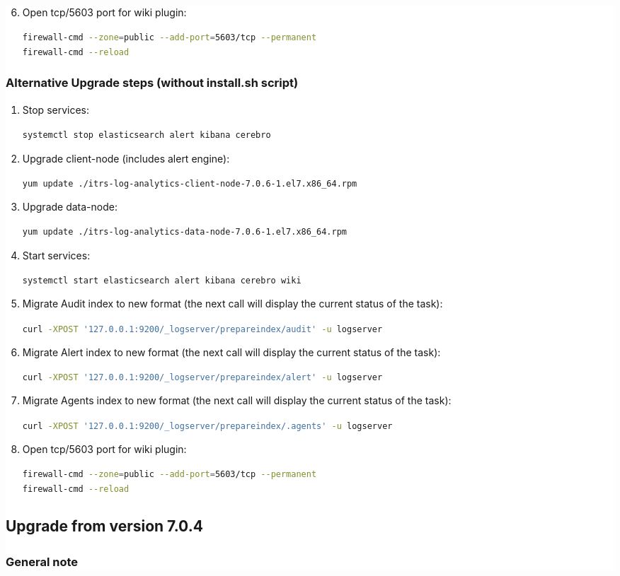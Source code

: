 6. Open tcp/5603 port for wiki plugin:

   ```bash
   firewall-cmd --zone=public --add-port=5603/tcp --permanent
   firewall-cmd --reload
   ```

### Alternative Upgrade steps (without install.sh script)

1. Stop services:

   ```bash
   systemctl stop elasticsearch alert kibana cerebro
   ```

2. Upgrade client-node (includes alert engine):

   ```bash
   yum update ./itrs-log-analytics-client-node-7.0.6-1.el7.x86_64.rpm
   ```

3. Upgrade data-node:

   ```bash
   yum update ./itrs-log-analytics-data-node-7.0.6-1.el7.x86_64.rpm
   ```

4. Start services:

   ```bash
   systemctl start elasticsearch alert kibana cerebro wiki 
   ```

5. Migrate Audit index to new format (the next call will display the current status of the task):

   ```bash
   curl -XPOST '127.0.0.1:9200/_logserver/prepareindex/audit' -u logserver
   ```

6. Migrate Alert index to new format (the next call will display the current status of the task):

   ```bash
   curl -XPOST '127.0.0.1:9200/_logserver/prepareindex/alert' -u logserver
   ```

7. Migrate Agents index to new format (the next call will display the current status of the task):

   ```bash
   curl -XPOST '127.0.0.1:9200/_logserver/prepareindex/.agents' -u logserver
   ```

8. Open tcp/5603 port for wiki plugin:

   ```bash
   firewall-cmd --zone=public --add-port=5603/tcp --permanent
   firewall-cmd --reload
   ```

## Upgrade from version 7.0.4

### General note
